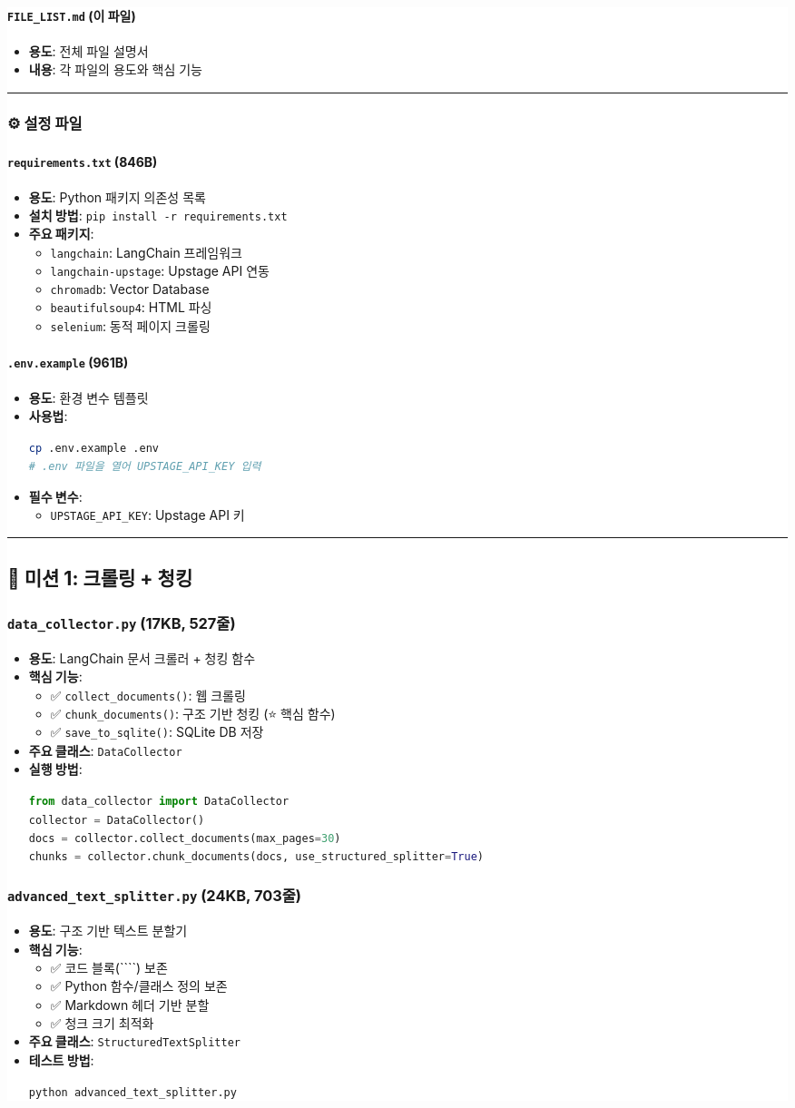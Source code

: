 #### `FILE_LIST.md` (이 파일)
- **용도**: 전체 파일 설명서
- **내용**: 각 파일의 용도와 핵심 기능

---

### ⚙️ 설정 파일

#### `requirements.txt` (846B)
- **용도**: Python 패키지 의존성 목록
- **설치 방법**: `pip install -r requirements.txt`
- **주요 패키지**:
  - `langchain`: LangChain 프레임워크
  - `langchain-upstage`: Upstage API 연동
  - `chromadb`: Vector Database
  - `beautifulsoup4`: HTML 파싱
  - `selenium`: 동적 페이지 크롤링

#### `.env.example` (961B)
- **용도**: 환경 변수 템플릿
- **사용법**:
  ```bash
  cp .env.example .env
  # .env 파일을 열어 UPSTAGE_API_KEY 입력
  ```
- **필수 변수**:
  - `UPSTAGE_API_KEY`: Upstage API 키

---

## 🎯 미션 1: 크롤링 + 청킹

### `data_collector.py` (17KB, 527줄)
- **용도**: LangChain 문서 크롤러 + 청킹 함수
- **핵심 기능**:
  - ✅ `collect_documents()`: 웹 크롤링
  - ✅ `chunk_documents()`: 구조 기반 청킹 (⭐ 핵심 함수)
  - ✅ `save_to_sqlite()`: SQLite DB 저장
- **주요 클래스**: `DataCollector`
- **실행 방법**:
  ```python
  from data_collector import DataCollector
  collector = DataCollector()
  docs = collector.collect_documents(max_pages=30)
  chunks = collector.chunk_documents(docs, use_structured_splitter=True)
  ```

### `advanced_text_splitter.py` (24KB, 703줄)
- **용도**: 구조 기반 텍스트 분할기
- **핵심 기능**:
  - ✅ 코드 블록(````) 보존
  - ✅ Python 함수/클래스 정의 보존
  - ✅ Markdown 헤더 기반 분할
  - ✅ 청크 크기 최적화
- **주요 클래스**: `StructuredTextSplitter`
- **테스트 방법**:
  ```bash
  python advanced_text_splitter.py
  ```

